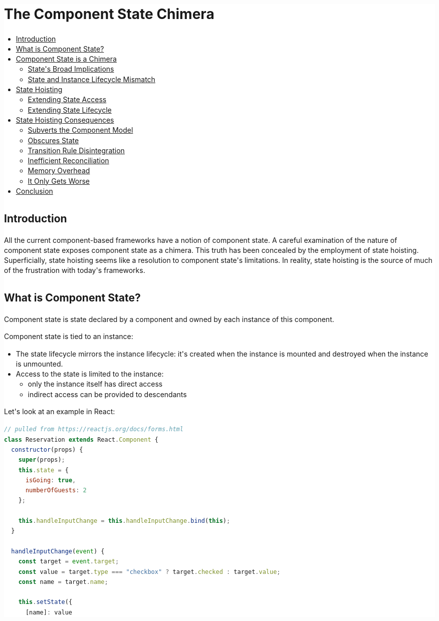 # The Component State Chimera

- [Introduction](#introduction)
- [What is Component State?](#what-is-component-state)
- [Component State is a Chimera](#component-state-is-a-chimera)
  - [State's Broad Implications](#states-broad-implications)
  - [State and Instance Lifecycle Mismatch](#state-instance-lifecycle-mismatch)
- [State Hoisting](#state-hoisting)
  - [Extending State Access](#extending-state-access)
  - [Extending State Lifecycle](#extending-state-lifecycle)
- [State Hoisting Consequences](#state-hoisting-consequences)
  - [Subverts the Component Model](#subverts-the-component-model)
  - [Obscures State](#obscures-state)
  - [Transition Rule Disintegration](#transition-rule-disintegration)
  - [Inefficient Reconciliation](#inefficient-reconciliation)
  - [Memory Overhead](#memory-overhead)
  - [It Only Gets Worse](#it-only-gets-worse)
- [Conclusion](#conclusion)

<a name="introduction"></a>

## Introduction

All the current component-based frameworks have a notion of component state. A careful examination of the nature of component state exposes component state as a chimera. This truth has been concealed by the employment of state hoisting. Superficially, state hoisting seems like a resolution to component state's limitations. In reality, state hoisting is the source of much of the frustration with today's frameworks.

<a name="what-is-component-state"></a>

## What is Component State?

Component state is state declared by a component and owned by each instance of this component.

Component state is tied to an instance:

- The state lifecycle mirrors the instance lifecycle: it's created when the instance is mounted and destroyed when the instance is unmounted.
- Access to the state is limited to the instance:
  - only the instance itself has direct access
  - indirect access can be provided to descendants

Let's look at an example in React:

```javascript
// pulled from https://reactjs.org/docs/forms.html
class Reservation extends React.Component {
  constructor(props) {
    super(props);
    this.state = {
      isGoing: true,
      numberOfGuests: 2
    };

    this.handleInputChange = this.handleInputChange.bind(this);
  }

  handleInputChange(event) {
    const target = event.target;
    const value = target.type === "checkbox" ? target.checked : target.value;
    const name = target.name;

    this.setState({
      [name]: value
```
